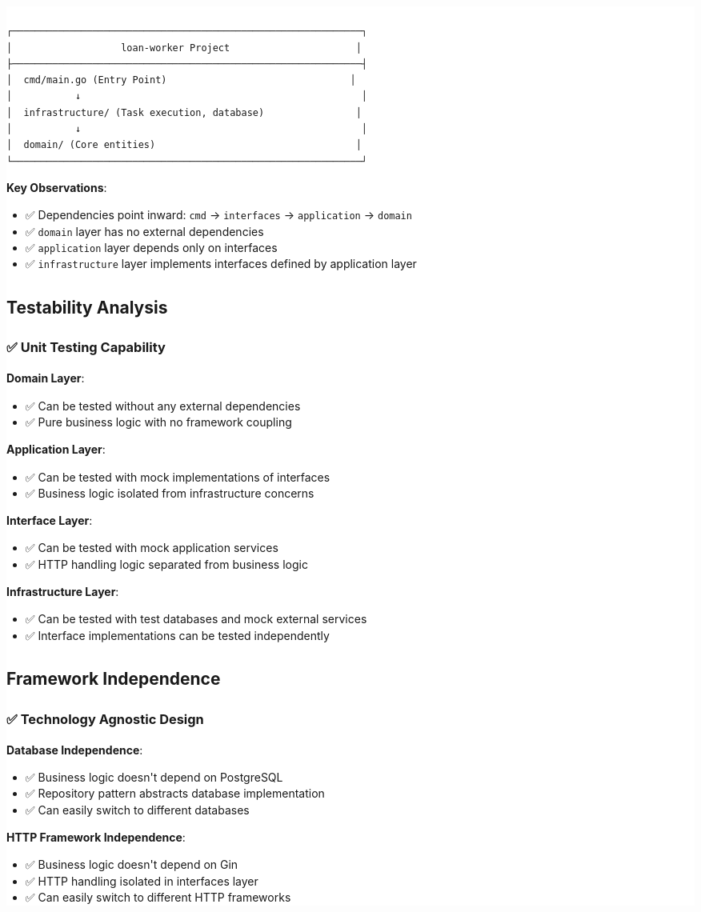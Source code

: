 ```

┌─────────────────────────────────────────────────────────────┐
│                   loan-worker Project                      │
├─────────────────────────────────────────────────────────────┤
│  cmd/main.go (Entry Point)                                │
│           ↓                                                 │
│  infrastructure/ (Task execution, database)                │
│           ↓                                                 │
│  domain/ (Core entities)                                   │
└─────────────────────────────────────────────────────────────┘
```

**Key Observations**:
- ✅ Dependencies point inward: `cmd` → `interfaces` → `application` → `domain`
- ✅ `domain` layer has no external dependencies
- ✅ `application` layer depends only on interfaces
- ✅ `infrastructure` layer implements interfaces defined by application layer

## Testability Analysis

### ✅ Unit Testing Capability

**Domain Layer**:
- ✅ Can be tested without any external dependencies
- ✅ Pure business logic with no framework coupling

**Application Layer**:
- ✅ Can be tested with mock implementations of interfaces
- ✅ Business logic isolated from infrastructure concerns

**Interface Layer**:
- ✅ Can be tested with mock application services
- ✅ HTTP handling logic separated from business logic

**Infrastructure Layer**:
- ✅ Can be tested with test databases and mock external services
- ✅ Interface implementations can be tested independently

## Framework Independence

### ✅ Technology Agnostic Design

**Database Independence**:
- ✅ Business logic doesn't depend on PostgreSQL
- ✅ Repository pattern abstracts database implementation
- ✅ Can easily switch to different databases

**HTTP Framework Independence**:
- ✅ Business logic doesn't depend on Gin
- ✅ HTTP handling isolated in interfaces layer
- ✅ Can easily switch to different HTTP frameworks
